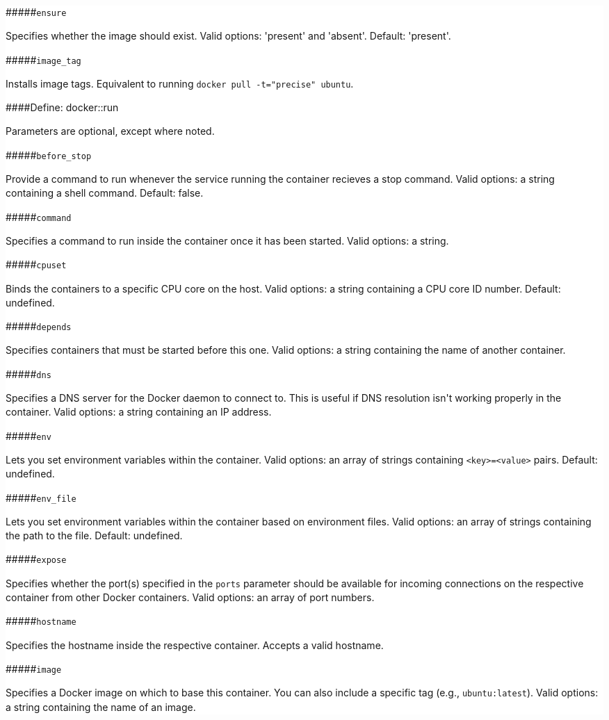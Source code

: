 #####`ensure`

Specifies whether the image should exist. Valid options: 'present' and 'absent'. Default: 'present'.

#####`image_tag`

Installs image tags. Equivalent to running `docker pull -t="precise" ubuntu`.

####Define: docker::run

Parameters are optional, except where noted.

#####`before_stop`

Provide a command to run whenever the service running the container
recieves a stop command. Valid options: a string containing a shell
command. Default: false.

#####`command`

Specifies a command to run inside the container once it has been started. Valid options: a string.

#####`cpuset`

Binds the containers to a specific CPU core on the host. Valid options: a string containing a CPU core ID number. Default: undefined.

#####`depends`

Specifies containers that must be started before this one. Valid options: a string containing the name of another container.

#####`dns`

Specifies a DNS server for the Docker daemon to connect to. This is useful if DNS resolution isn't working properly in the container. Valid options: a string containing an IP address.

#####`env`

Lets you set environment variables within the container. Valid options: an array of strings containing `<key>=<value>` pairs. Default: undefined.

#####`env_file`

Lets you set environment variables within the container based on environment files. Valid options: an array of strings containing the path to the file. Default: undefined.

#####`expose`

Specifies whether the port(s) specified in the `ports` parameter should be available for incoming connections on the respective container from other Docker containers. Valid options: an array of port numbers.

#####`hostname`

Specifies the hostname inside the respective container. Accepts a valid hostname.

#####`image`

Specifies a Docker image on which to base this container. You can also include a specific tag (e.g., `ubuntu:latest`). Valid options: a string containing the name of an image.
